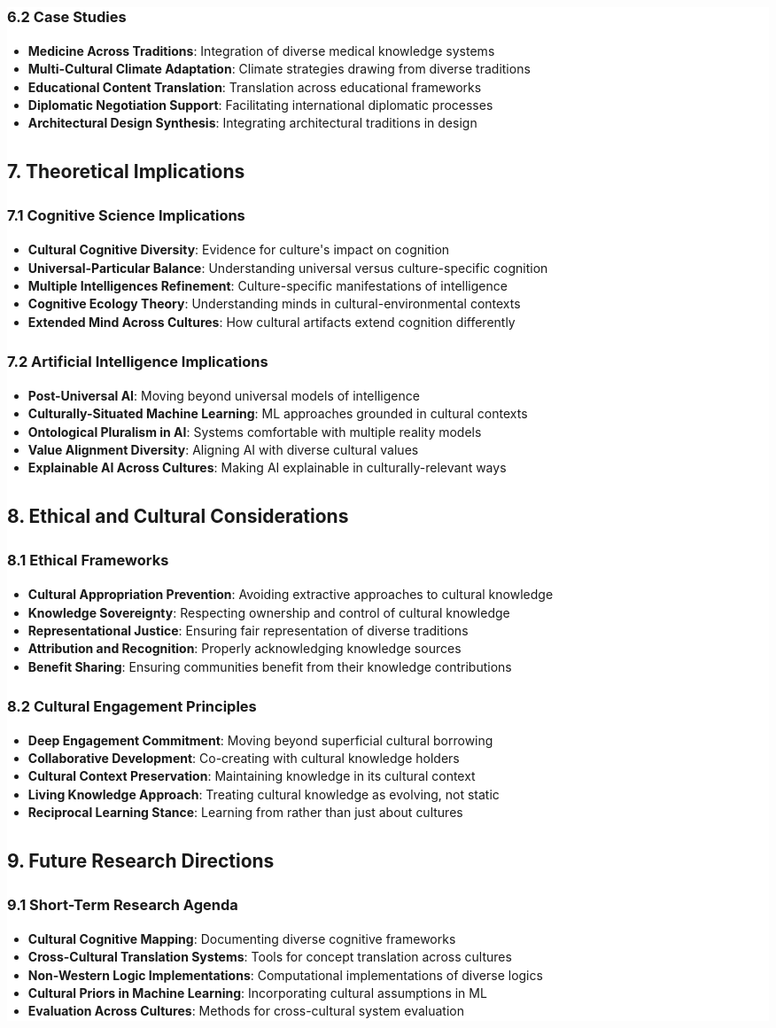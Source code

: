 ### 6.2 Case Studies

* **Medicine Across Traditions**: Integration of diverse medical knowledge systems
* **Multi-Cultural Climate Adaptation**: Climate strategies drawing from diverse traditions
* **Educational Content Translation**: Translation across educational frameworks
* **Diplomatic Negotiation Support**: Facilitating international diplomatic processes
* **Architectural Design Synthesis**: Integrating architectural traditions in design

## 7. Theoretical Implications

### 7.1 Cognitive Science Implications

* **Cultural Cognitive Diversity**: Evidence for culture's impact on cognition
* **Universal-Particular Balance**: Understanding universal versus culture-specific cognition
* **Multiple Intelligences Refinement**: Culture-specific manifestations of intelligence
* **Cognitive Ecology Theory**: Understanding minds in cultural-environmental contexts
* **Extended Mind Across Cultures**: How cultural artifacts extend cognition differently

### 7.2 Artificial Intelligence Implications

* **Post-Universal AI**: Moving beyond universal models of intelligence
* **Culturally-Situated Machine Learning**: ML approaches grounded in cultural contexts
* **Ontological Pluralism in AI**: Systems comfortable with multiple reality models
* **Value Alignment Diversity**: Aligning AI with diverse cultural values
* **Explainable AI Across Cultures**: Making AI explainable in culturally-relevant ways

## 8. Ethical and Cultural Considerations

### 8.1 Ethical Frameworks

* **Cultural Appropriation Prevention**: Avoiding extractive approaches to cultural knowledge
* **Knowledge Sovereignty**: Respecting ownership and control of cultural knowledge
* **Representational Justice**: Ensuring fair representation of diverse traditions
* **Attribution and Recognition**: Properly acknowledging knowledge sources
* **Benefit Sharing**: Ensuring communities benefit from their knowledge contributions

### 8.2 Cultural Engagement Principles

* **Deep Engagement Commitment**: Moving beyond superficial cultural borrowing
* **Collaborative Development**: Co-creating with cultural knowledge holders
* **Cultural Context Preservation**: Maintaining knowledge in its cultural context
* **Living Knowledge Approach**: Treating cultural knowledge as evolving, not static
* **Reciprocal Learning Stance**: Learning from rather than just about cultures

## 9. Future Research Directions

### 9.1 Short-Term Research Agenda

* **Cultural Cognitive Mapping**: Documenting diverse cognitive frameworks
* **Cross-Cultural Translation Systems**: Tools for concept translation across cultures
* **Non-Western Logic Implementations**: Computational implementations of diverse logics
* **Cultural Priors in Machine Learning**: Incorporating cultural assumptions in ML
* **Evaluation Across Cultures**: Methods for cross-cultural system evaluation
